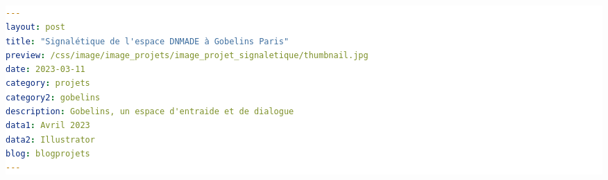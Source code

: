 ```yaml
---
layout: post
title: "Signalétique de l'espace DNMADE à Gobelins Paris"
preview: /css/image/image_projets/image_projet_signaletique/thumbnail.jpg
date: 2023-03-11
category: projets
category2: gobelins
description: Gobelins, un espace d'entraide et de dialogue
data1: Avril 2023
data2: Illustrator
blog: blogprojets
---
```


<div class="display-container">